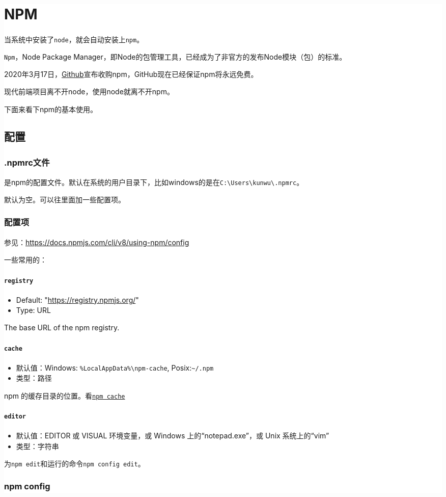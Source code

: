 # NPM

当系统中安装了`node`，就会自动安装上`npm`。



`Npm`，Node Package Manager，即Node的包管理工具，已经成为了非官方的发布Node模块（包）的标准。 

2020年3月17日，[Github](https://baike.baidu.com/item/Github/10145341)宣布收购npm，GitHub现在已经保证npm将永远免费。



现代前端项目离不开node，使用node就离不开npm。

下面来看下npm的基本使用。



## 配置

### .npmrc文件

是npm的配置文件。默认在系统的用户目录下，比如windows的是在`C:\Users\kunwu\.npmrc`。

默认为空。可以往里面加一些配置项。



### 配置项

参见：https://docs.npmjs.com/cli/v8/using-npm/config

一些常用的：

#### `registry`

- Default: "https://registry.npmjs.org/"
- Type: URL

The base URL of the npm registry.



#### `cache`

- 默认值：Windows: `%LocalAppData%\npm-cache`, Posix:`~/.npm`
- 类型：路径

npm 的缓存目录的位置。看[`npm cache`](https://docs.npmjs.com/cli/v8/commands/npm-cache)



#### `editor`

- 默认值：EDITOR 或 VISUAL 环境变量，或 Windows 上的“notepad.exe”，或 Unix 系统上的“vim”
- 类型：字符串

为`npm edit`和运行的命令`npm config edit`。



### npm config
